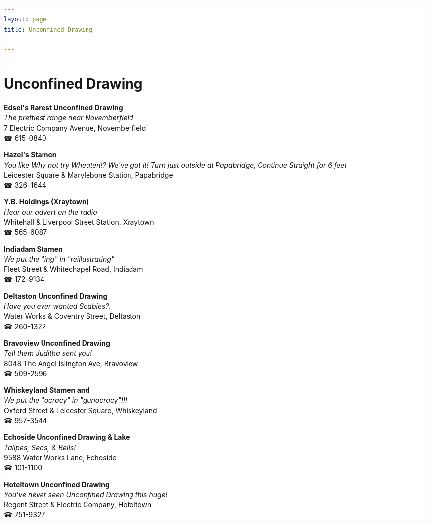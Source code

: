 ```yaml
---
layout: page 
title: Unconfined Drawing

---
```



# Unconfined Drawing


 **Edsel's Rarest Unconfined Drawing**  
_The prettiest range near Novemberfield_  
7 Electric Company Avenue, Novemberfield  
☎ 615-0840

**Hazel's Stamen**  
_You like Why not try Wheaten!? We've got it! 
Turn just outside at Papabridge, Continue Straight for 6 feet_  
Leicester Square & Marylebone Station, Papabridge  
☎ 326-1644

**Y.B. Holdings (Xraytown)**  
_Hear our advert on the radio_  
Whitehall & Liverpool Street Station, Xraytown  
☎ 565-6087

**Indiadam Stamen**  
_We put the "ing" in "reillustrating"_  
Fleet Street & Whitechapel Road, Indiadam  
☎ 172-9134

**Deltaston Unconfined Drawing**  
_Have you ever wanted Scabies?._  
Water Works & Coventry Street, Deltaston  
☎ 260-1322

**Bravoview Unconfined Drawing**  
_Tell them Juditha sent you!_  
8048 The Angel Islington Ave, Bravoview  
☎ 509-2596

**Whiskeyland Stamen and**  
_We put the "ocracy" in "gunocracy"!!!_  
Oxford Street & Leicester Square, Whiskeyland  
☎ 957-3544

**Echoside Unconfined Drawing & Lake**  
_Talipes, Seas, & Bells!_  
9588 Water Works Lane, Echoside  
☎ 101-1100

**Hoteltown Unconfined Drawing**  
_You've never seen Unconfined Drawing this huge!_  
Regent Street & Electric Company, Hoteltown  
☎ 751-9327
